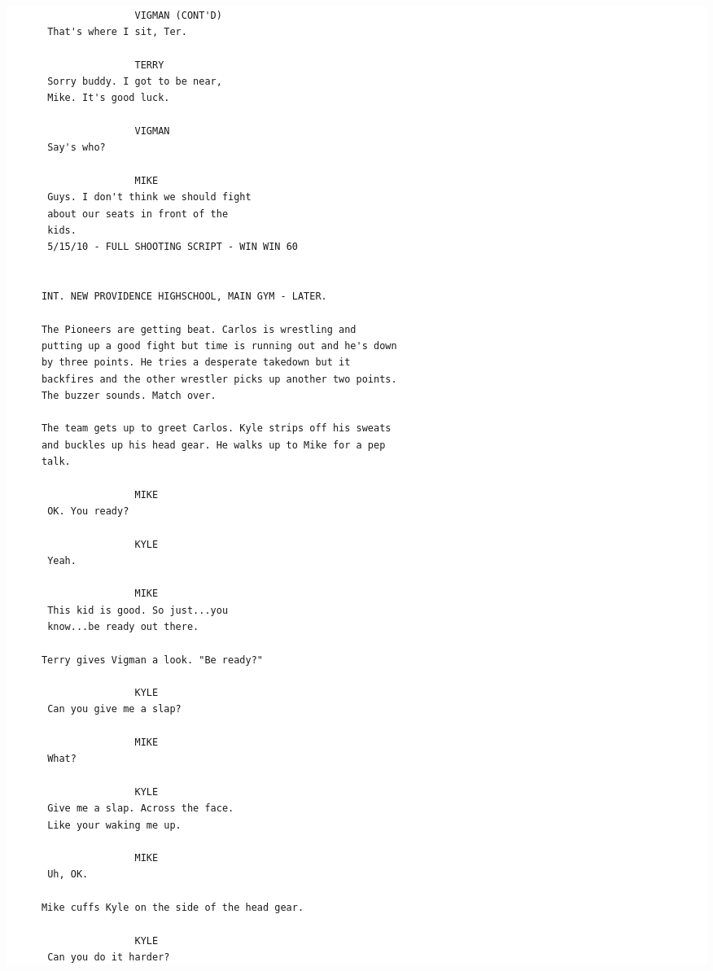                           VIGMAN (CONT'D)
           That's where I sit, Ter.
                         
                          TERRY
           Sorry buddy. I got to be near,
           Mike. It's good luck.
                         
                          VIGMAN
           Say's who?
                         
                          MIKE
           Guys. I don't think we should fight
           about our seats in front of the
           kids.
           5/15/10 - FULL SHOOTING SCRIPT - WIN WIN 60
                         
                         
          INT. NEW PROVIDENCE HIGHSCHOOL, MAIN GYM - LATER.
                         
          The Pioneers are getting beat. Carlos is wrestling and
          putting up a good fight but time is running out and he's down
          by three points. He tries a desperate takedown but it
          backfires and the other wrestler picks up another two points.
          The buzzer sounds. Match over.
                         
          The team gets up to greet Carlos. Kyle strips off his sweats
          and buckles up his head gear. He walks up to Mike for a pep
          talk.
                         
                          MIKE
           OK. You ready?
                         
                          KYLE
           Yeah.
                         
                          MIKE
           This kid is good. So just...you
           know...be ready out there.
                         
          Terry gives Vigman a look. "Be ready?"
                         
                          KYLE
           Can you give me a slap?
                         
                          MIKE
           What?
                         
                          KYLE
           Give me a slap. Across the face.
           Like your waking me up.
                         
                          MIKE
           Uh, OK.
                         
          Mike cuffs Kyle on the side of the head gear.
                         
                          KYLE
           Can you do it harder?
                         